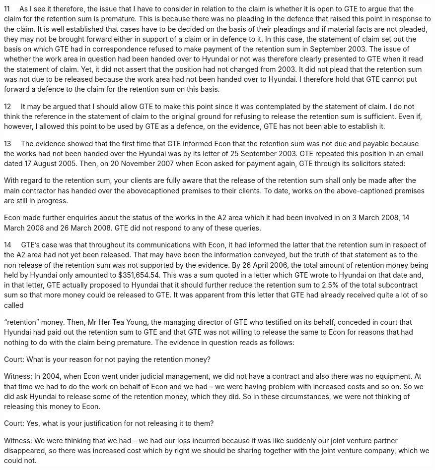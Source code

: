 11     As I see it therefore, the issue that I have to consider in relation to the claim is whether it is open to GTE to argue that the claim for the retention sum is premature. This is because there was no pleading in the defence that raised this point in response to the claim. It is well established that cases have to be decided on the basis of their pleadings and if material facts are not pleaded, they may not be brought forward either in support of a claim or in defence to it. In this case, the statement of claim set out the basis on which GTE had in correspondence refused to make payment of the retention sum in September 2003. The issue of whether the work area in question had been handed over to Hyundai or not was therefore clearly presented to GTE when it read the statement of claim. Yet, it did not assert that the position had not changed from 2003. It did not plead that the retention sum was not due to be released because the work area had not been handed over to Hyundai. I therefore hold that GTE cannot put forward a defence to the claim for the retention sum on this basis. 

12     It may be argued that I should allow GTE to make this point since it was contemplated by the statement of claim. I do not think the reference in the statement of claim to the original ground for refusing to release the retention sum is sufficient. Even if, however, I allowed this point to be used by GTE as a defence, on the evidence, GTE has not been able to establish it. 

13     The evidence showed that the first time that GTE informed Econ that the retention sum was not due and payable because the works had not been handed over the Hyundai was by its letter of 25 September 2003. GTE repeated this position in an email dated 17 August 2005. Then, on 20 November 2007 when Econ asked for payment again, GTE through its solicitors stated: 

 With regard to the retention sum, your clients are fully aware that the release of the retention sum shall only be made after the main contractor has handed over the abovecaptioned premises to their clients. To date, works on the above-captioned premises are still in progress. 

Econ made further enquiries about the status of the works in the A2 area which it had been involved in on 3 March 2008, 14 March 2008 and 26 March 2008. GTE did not respond to any of these queries. 

14     GTE’s case was that throughout its communications with Econ, it had informed the latter that the retention sum in respect of the A2 area had not yet been released. That may have been the information conveyed, but the truth of that statement as to the non release of the retention sum was not supported by the evidence. By 26 April 2006, the total amount of retention money being held by Hyundai only amounted to $351,654.54. This was a sum quoted in a letter which GTE wrote to Hyundai on that date and, in that letter, GTE actually proposed to Hyundai that it should further reduce the retention sum to 2.5% of the total subcontract sum so that more money could be released to GTE. It was apparent from this letter that GTE had already received quite a lot of so called 


“retention” money. Then, Mr Her Tea Young, the managing director of GTE who testified on its behalf, conceded in court that Hyundai had paid out the retention sum to GTE and that GTE was not willing to release the same to Econ for reasons that had nothing to do with the claim being premature. The evidence in question reads as follows: 

 Court: What is your reason for not paying the retention money? 

 Witness: In 2004, when Econ went under judicial management, we did not have a contract and also there was no equipment. At that time we had to do the work on behalf of Econ and we had – we were having problem with increased costs and so on. So we did ask Hyundai to release some of the retention money, which they did. So in these circumstances, we were not thinking of releasing this money to Econ. 

 Court: Yes, what is your justification for not releasing it to them? 

 Witness: We were thinking that we had – we had our loss incurred because it was like suddenly our joint venture partner disappeared, so there was increased cost which by right we should be sharing together with the joint venture company, which we could not. 
